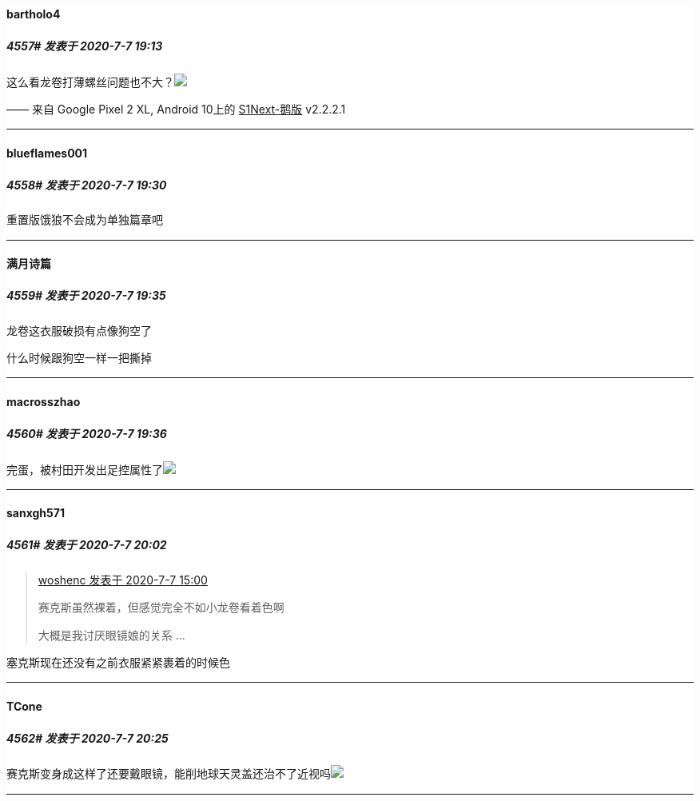 ####  bartholo4  
##### 4557#       发表于 2020-7-7 19:13

这么看龙卷打薄螺丝问题也不大？<img src="https://static.saraba1st.com/image/smiley/face2017/192.png" referrerpolicy="no-referrer">

—— 来自 Google Pixel 2 XL, Android 10上的 [S1Next-鹅版](https://github.com/ykrank/S1-Next/releases) v2.2.2.1

*****

####  blueflames001  
##### 4558#       发表于 2020-7-7 19:30

重置版饿狼不会成为单独篇章吧

*****

####  满月诗篇  
##### 4559#       发表于 2020-7-7 19:35

龙卷这衣服破损有点像狗空了

什么时候跟狗空一样一把撕掉

*****

####  macrosszhao  
##### 4560#       发表于 2020-7-7 19:36

完蛋，被村田开发出足控属性了<img src="https://static.saraba1st.com/image/smiley/face2017/152.png" referrerpolicy="no-referrer">



*****

####  sanxgh571  
##### 4561#       发表于 2020-7-7 20:02

<blockquote><a href="httphttps://bbs.saraba1st.com/2b/forum.php?mod=redirect&amp;goto=findpost&amp;pid=48103817&amp;ptid=1477016" target="_blank">woshenc 发表于 2020-7-7 15:00</a>

赛克斯虽然裸着，但感觉完全不如小龙卷看着色啊

大概是我讨厌眼镜娘的关系 ...</blockquote>
塞克斯现在还没有之前衣服紧紧裹着的时候色

*****

####  TCone  
##### 4562#       发表于 2020-7-7 20:25

赛克斯变身成这样了还要戴眼镜，能削地球天灵盖还治不了近视吗<img src="https://static.saraba1st.com/image/smiley/face2017/037.png" referrerpolicy="no-referrer">

*****
